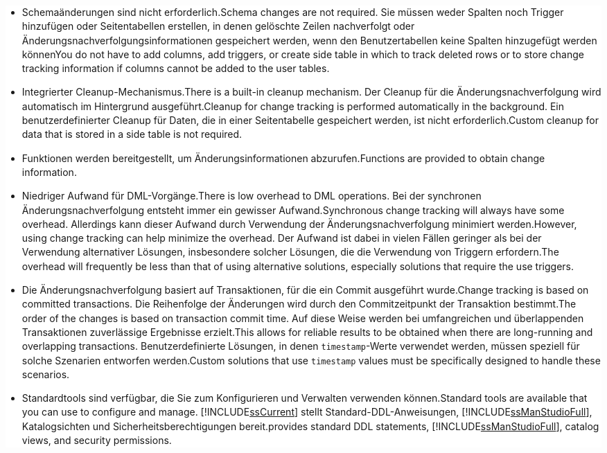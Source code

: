 -   <span data-ttu-id="bf384-114">Schemaänderungen sind nicht erforderlich.</span><span class="sxs-lookup"><span data-stu-id="bf384-114">Schema changes are not required.</span></span> <span data-ttu-id="bf384-115">Sie müssen weder Spalten noch Trigger hinzufügen oder Seitentabellen erstellen, in denen gelöschte Zeilen nachverfolgt oder Änderungsnachverfolgungsinformationen gespeichert werden, wenn den Benutzertabellen keine Spalten hinzugefügt werden können</span><span class="sxs-lookup"><span data-stu-id="bf384-115">You do not have to add columns, add triggers, or create side table in which to track deleted rows or to store change tracking information if columns cannot be added to the user tables.</span></span>  
  
-   <span data-ttu-id="bf384-116">Integrierter Cleanup-Mechanismus.</span><span class="sxs-lookup"><span data-stu-id="bf384-116">There is a built-in cleanup mechanism.</span></span> <span data-ttu-id="bf384-117">Der Cleanup für die Änderungsnachverfolgung wird automatisch im Hintergrund ausgeführt.</span><span class="sxs-lookup"><span data-stu-id="bf384-117">Cleanup for change tracking is performed automatically in the background.</span></span> <span data-ttu-id="bf384-118">Ein benutzerdefinierter Cleanup für Daten, die in einer Seitentabelle gespeichert werden, ist nicht erforderlich.</span><span class="sxs-lookup"><span data-stu-id="bf384-118">Custom cleanup for data that is stored in a side table is not required.</span></span>  
  
-   <span data-ttu-id="bf384-119">Funktionen werden bereitgestellt, um Änderungsinformationen abzurufen.</span><span class="sxs-lookup"><span data-stu-id="bf384-119">Functions are provided to obtain change information.</span></span>  
  
-   <span data-ttu-id="bf384-120">Niedriger Aufwand für DML-Vorgänge.</span><span class="sxs-lookup"><span data-stu-id="bf384-120">There is low overhead to DML operations.</span></span> <span data-ttu-id="bf384-121">Bei der synchronen Änderungsnachverfolgung entsteht immer ein gewisser Aufwand.</span><span class="sxs-lookup"><span data-stu-id="bf384-121">Synchronous change tracking will always have some overhead.</span></span> <span data-ttu-id="bf384-122">Allerdings kann dieser Aufwand durch Verwendung der Änderungsnachverfolgung minimiert werden.</span><span class="sxs-lookup"><span data-stu-id="bf384-122">However, using change tracking can help minimize the overhead.</span></span> <span data-ttu-id="bf384-123">Der Aufwand ist dabei in vielen Fällen geringer als bei der Verwendung alternativer Lösungen, insbesondere solcher Lösungen, die die Verwendung von Triggern erfordern.</span><span class="sxs-lookup"><span data-stu-id="bf384-123">The overhead will frequently be less than that of using alternative solutions, especially solutions that require the use triggers.</span></span>  
  
-   <span data-ttu-id="bf384-124">Die Änderungsnachverfolgung basiert auf Transaktionen, für die ein Commit ausgeführt wurde.</span><span class="sxs-lookup"><span data-stu-id="bf384-124">Change tracking is based on committed transactions.</span></span> <span data-ttu-id="bf384-125">Die Reihenfolge der Änderungen wird durch den Commitzeitpunkt der Transaktion bestimmt.</span><span class="sxs-lookup"><span data-stu-id="bf384-125">The order of the changes is based on transaction commit time.</span></span> <span data-ttu-id="bf384-126">Auf diese Weise werden bei umfangreichen und überlappenden Transaktionen zuverlässige Ergebnisse erzielt.</span><span class="sxs-lookup"><span data-stu-id="bf384-126">This allows for reliable results to be obtained when there are long-running and overlapping transactions.</span></span> <span data-ttu-id="bf384-127">Benutzerdefinierte Lösungen, in denen `timestamp`-Werte verwendet werden, müssen speziell für solche Szenarien entworfen werden.</span><span class="sxs-lookup"><span data-stu-id="bf384-127">Custom solutions that use `timestamp` values must be specifically designed to handle these scenarios.</span></span>  
  
-   <span data-ttu-id="bf384-128">Standardtools sind verfügbar, die Sie zum Konfigurieren und Verwalten verwenden können.</span><span class="sxs-lookup"><span data-stu-id="bf384-128">Standard tools are available that you can use to configure and manage.</span></span> [!INCLUDE[ssCurrent](../../includes/sscurrent-md.md)] <span data-ttu-id="bf384-129">stellt Standard-DDL-Anweisungen, [!INCLUDE[ssManStudioFull](../../includes/ssmanstudiofull-md.md)], Katalogsichten und Sicherheitsberechtigungen bereit.</span><span class="sxs-lookup"><span data-stu-id="bf384-129">provides standard DDL statements, [!INCLUDE[ssManStudioFull](../../includes/ssmanstudiofull-md.md)], catalog views, and security permissions.</span></span>  
  